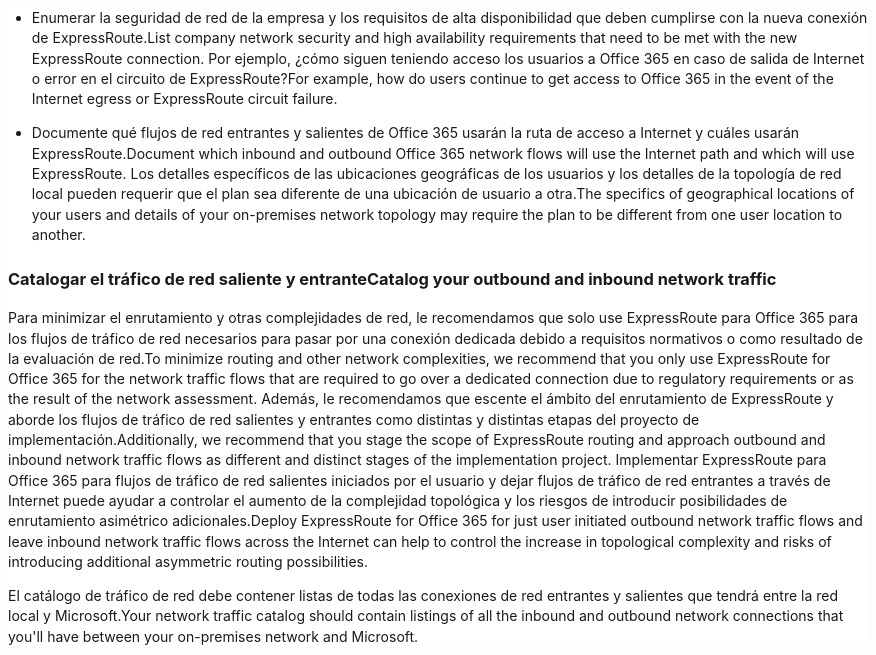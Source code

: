 - <span data-ttu-id="bd1b9-144">Enumerar la seguridad de red de la empresa y los requisitos de alta disponibilidad que deben cumplirse con la nueva conexión de ExpressRoute.</span><span class="sxs-lookup"><span data-stu-id="bd1b9-144">List company network security and high availability requirements that need to be met with the new ExpressRoute connection.</span></span> <span data-ttu-id="bd1b9-145">Por ejemplo, ¿cómo siguen teniendo acceso los usuarios a Office 365 en caso de salida de Internet o error en el circuito de ExpressRoute?</span><span class="sxs-lookup"><span data-stu-id="bd1b9-145">For example, how do users continue to get access to Office 365 in the event of the Internet egress or ExpressRoute circuit failure.</span></span>

- <span data-ttu-id="bd1b9-146">Documente qué flujos de red entrantes y salientes de Office 365 usarán la ruta de acceso a Internet y cuáles usarán ExpressRoute.</span><span class="sxs-lookup"><span data-stu-id="bd1b9-146">Document which inbound and outbound Office 365 network flows will use the Internet path and which will use ExpressRoute.</span></span> <span data-ttu-id="bd1b9-147">Los detalles específicos de las ubicaciones geográficas de los usuarios y los detalles de la topología de red local pueden requerir que el plan sea diferente de una ubicación de usuario a otra.</span><span class="sxs-lookup"><span data-stu-id="bd1b9-147">The specifics of geographical locations of your users and details of your on-premises network topology may require the plan to be different from one user location to another.</span></span>

### <a name="catalog-your-outbound-and-inbound-network-traffic"></a><span data-ttu-id="bd1b9-148">Catalogar el tráfico de red saliente y entrante</span><span class="sxs-lookup"><span data-stu-id="bd1b9-148">Catalog your outbound and inbound network traffic</span></span>
<span data-ttu-id="bd1b9-149"><a name="trafficCatalog"> </a></span><span class="sxs-lookup"><span data-stu-id="bd1b9-149"><a name="trafficCatalog"> </a></span></span>

<span data-ttu-id="bd1b9-150">Para minimizar el enrutamiento y otras complejidades de red, le recomendamos que solo use ExpressRoute para Office 365 para los flujos de tráfico de red necesarios para pasar por una conexión dedicada debido a requisitos normativos o como resultado de la evaluación de red.</span><span class="sxs-lookup"><span data-stu-id="bd1b9-150">To minimize routing and other network complexities, we recommend that you only use ExpressRoute for Office 365 for the network traffic flows that are required to go over a dedicated connection due to regulatory requirements or as the result of the network assessment.</span></span> <span data-ttu-id="bd1b9-151">Además, le recomendamos que escente el ámbito del enrutamiento de ExpressRoute y aborde los flujos de tráfico de red salientes y entrantes como distintas y distintas etapas del proyecto de implementación.</span><span class="sxs-lookup"><span data-stu-id="bd1b9-151">Additionally, we recommend that you stage the scope of ExpressRoute routing and approach outbound and inbound network traffic flows as different and distinct stages of the implementation project.</span></span> <span data-ttu-id="bd1b9-152">Implementar ExpressRoute para Office 365 para flujos de tráfico de red salientes iniciados por el usuario y dejar flujos de tráfico de red entrantes a través de Internet puede ayudar a controlar el aumento de la complejidad topológica y los riesgos de introducir posibilidades de enrutamiento asimétrico adicionales.</span><span class="sxs-lookup"><span data-stu-id="bd1b9-152">Deploy ExpressRoute for Office 365 for just user initiated outbound network traffic flows and leave inbound network traffic flows across the Internet can help to control the increase in topological complexity and risks of introducing additional asymmetric routing possibilities.</span></span>
  
<span data-ttu-id="bd1b9-153">El catálogo de tráfico de red debe contener listas de todas las conexiones de red entrantes y salientes que tendrá entre la red local y Microsoft.</span><span class="sxs-lookup"><span data-stu-id="bd1b9-153">Your network traffic catalog should contain listings of all the inbound and outbound network connections that you'll have between your on-premises network and Microsoft.</span></span>
  